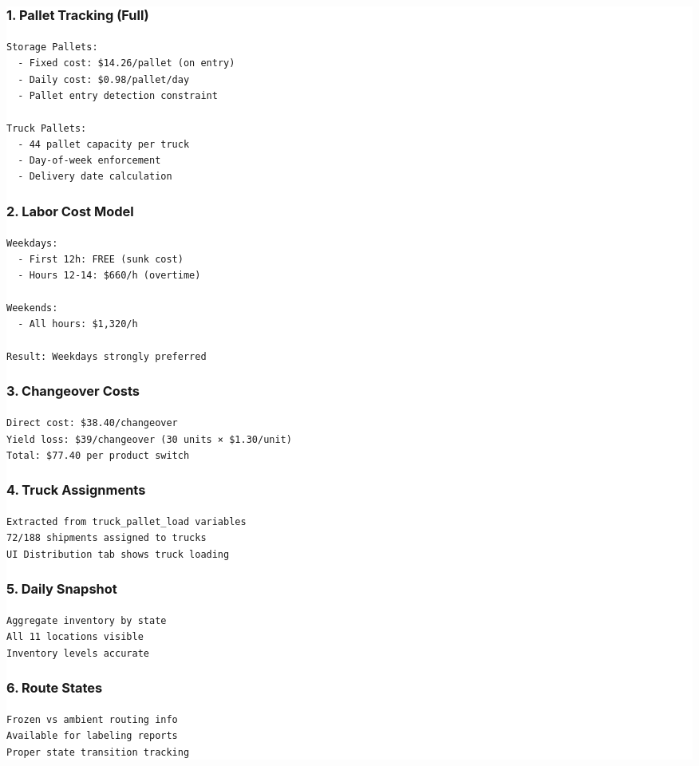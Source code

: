 ### **1. Pallet Tracking (Full)**
```
Storage Pallets:
  - Fixed cost: $14.26/pallet (on entry)
  - Daily cost: $0.98/pallet/day
  - Pallet entry detection constraint

Truck Pallets:
  - 44 pallet capacity per truck
  - Day-of-week enforcement
  - Delivery date calculation
```

### **2. Labor Cost Model**
```
Weekdays:
  - First 12h: FREE (sunk cost)
  - Hours 12-14: $660/h (overtime)

Weekends:
  - All hours: $1,320/h

Result: Weekdays strongly preferred
```

### **3. Changeover Costs**
```
Direct cost: $38.40/changeover
Yield loss: $39/changeover (30 units × $1.30/unit)
Total: $77.40 per product switch
```

### **4. Truck Assignments**
```
Extracted from truck_pallet_load variables
72/188 shipments assigned to trucks
UI Distribution tab shows truck loading
```

### **5. Daily Snapshot**
```
Aggregate inventory by state
All 11 locations visible
Inventory levels accurate
```

### **6. Route States**
```
Frozen vs ambient routing info
Available for labeling reports
Proper state transition tracking
```
